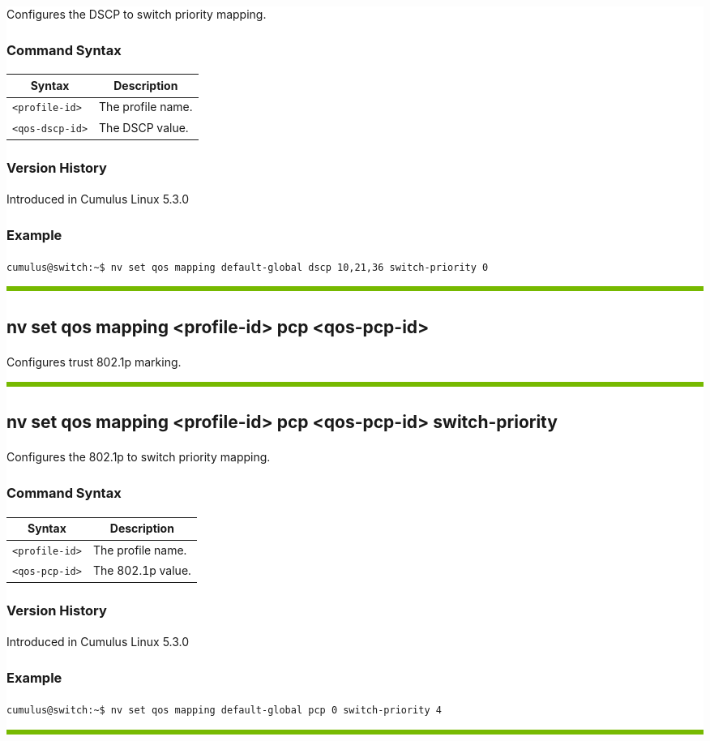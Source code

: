 Configures the DSCP to switch priority mapping.

### Command Syntax

| Syntax |  Description   |
| ---------  | -------------- |
| `<profile-id>` |   The profile name. |
| `<qos-dscp-id>` |   The DSCP value. |

### Version History

Introduced in Cumulus Linux 5.3.0

### Example

```
cumulus@switch:~$ nv set qos mapping default-global dscp 10,21,36 switch-priority 0 
```

<HR STYLE="BORDER: DASHED RGB(118,185,0) 0.5PX;BACKGROUND-COLOR: RGB(118,185,0);HEIGHT: 4.0PX;"/>

## <h>nv set qos mapping \<profile-id\> pcp \<qos-pcp-id\></h>

Configures trust 802.1p marking.

<HR STYLE="BORDER: DASHED RGB(118,185,0) 0.5PX;BACKGROUND-COLOR: RGB(118,185,0);HEIGHT: 4.0PX;"/>

## <h>nv set qos mapping \<profile-id\> pcp \<qos-pcp-id\> switch-priority</h>

Configures the 802.1p to switch priority mapping.

### Command Syntax

| Syntax |  Description   |
| ---------  | -------------- |
| `<profile-id>` |   The profile name. |
| `<qos-pcp-id>` |   The 802.1p value. |

### Version History

Introduced in Cumulus Linux 5.3.0

### Example

```
cumulus@switch:~$ nv set qos mapping default-global pcp 0 switch-priority 4 
```

<HR STYLE="BORDER: DASHED RGB(118,185,0) 0.5PX;BACKGROUND-COLOR: RGB(118,185,0);HEIGHT: 4.0PX;"/>
